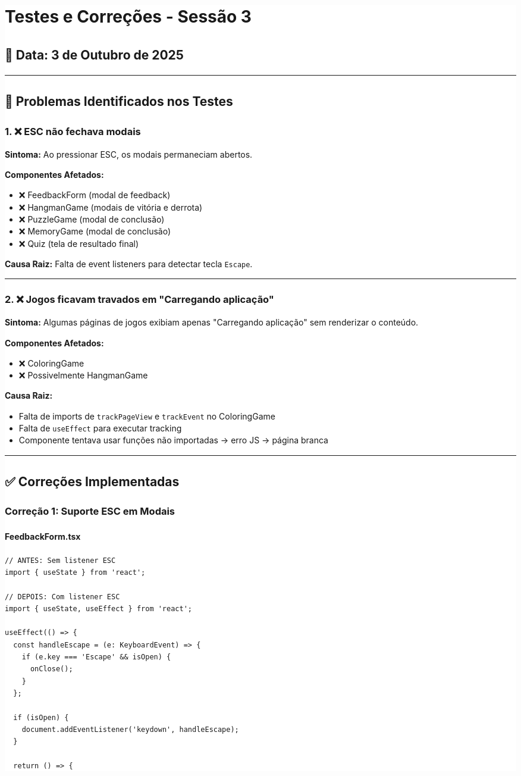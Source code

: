 # Testes e Correções - Sessão 3

## 📅 Data: 3 de Outubro de 2025

---

## 🐛 Problemas Identificados nos Testes

### 1. ❌ **ESC não fechava modais**
**Sintoma:** Ao pressionar ESC, os modais permaneciam abertos.

**Componentes Afetados:**
- ❌ FeedbackForm (modal de feedback)
- ❌ HangmanGame (modais de vitória e derrota)
- ❌ PuzzleGame (modal de conclusão)
- ❌ MemoryGame (modal de conclusão)
- ❌ Quiz (tela de resultado final)

**Causa Raiz:** Falta de event listeners para detectar tecla `Escape`.

---

### 2. ❌ **Jogos ficavam travados em "Carregando aplicação"**
**Sintoma:** Algumas páginas de jogos exibiam apenas "Carregando aplicação" sem renderizar o conteúdo.

**Componentes Afetados:**
- ❌ ColoringGame
- ❌ Possivelmente HangmanGame

**Causa Raiz:** 
- Falta de imports de `trackPageView` e `trackEvent` no ColoringGame
- Falta de `useEffect` para executar tracking
- Componente tentava usar funções não importadas → erro JS → página branca

---

## ✅ Correções Implementadas

### **Correção 1: Suporte ESC em Modais**

#### FeedbackForm.tsx
```tsx
// ANTES: Sem listener ESC
import { useState } from 'react';

// DEPOIS: Com listener ESC
import { useState, useEffect } from 'react';

useEffect(() => {
  const handleEscape = (e: KeyboardEvent) => {
    if (e.key === 'Escape' && isOpen) {
      onClose();
    }
  };

  if (isOpen) {
    document.addEventListener('keydown', handleEscape);
  }

  return () => {
```